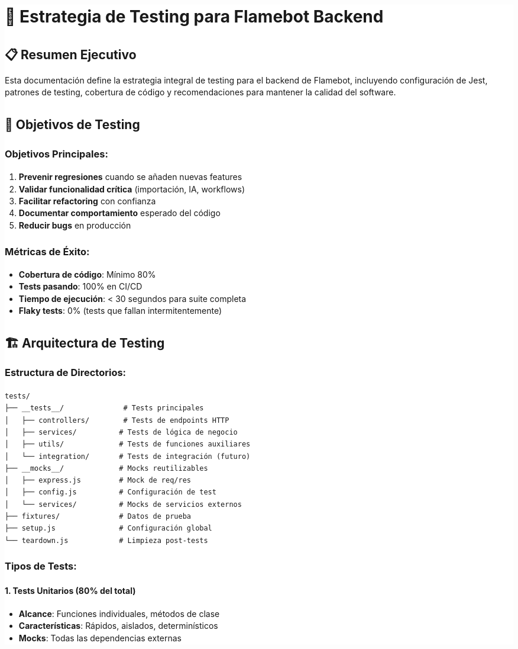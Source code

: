 # 🧪 Estrategia de Testing para Flamebot Backend

## 📋 Resumen Ejecutivo

Esta documentación define la estrategia integral de testing para el backend de Flamebot, incluyendo configuración de Jest, patrones de testing, cobertura de código y recomendaciones para mantener la calidad del software.

## 🎯 Objetivos de Testing

### **Objetivos Principales:**
1. **Prevenir regresiones** cuando se añaden nuevas features
2. **Validar funcionalidad crítica** (importación, IA, workflows)
3. **Facilitar refactoring** con confianza
4. **Documentar comportamiento** esperado del código
5. **Reducir bugs** en producción

### **Métricas de Éxito:**
- **Cobertura de código**: Mínimo 80%
- **Tests pasando**: 100% en CI/CD
- **Tiempo de ejecución**: < 30 segundos para suite completa
- **Flaky tests**: 0% (tests que fallan intermitentemente)

## 🏗️ Arquitectura de Testing

### **Estructura de Directorios:**
```
tests/
├── __tests__/              # Tests principales
│   ├── controllers/        # Tests de endpoints HTTP
│   ├── services/          # Tests de lógica de negocio
│   ├── utils/             # Tests de funciones auxiliares
│   └── integration/       # Tests de integración (futuro)
├── __mocks__/             # Mocks reutilizables
│   ├── express.js         # Mock de req/res
│   ├── config.js          # Configuración de test
│   └── services/          # Mocks de servicios externos
├── fixtures/              # Datos de prueba
├── setup.js               # Configuración global
└── teardown.js            # Limpieza post-tests
```

### **Tipos de Tests:**

#### **1. Tests Unitarios** (80% del total)
- **Alcance**: Funciones individuales, métodos de clase
- **Características**: Rápidos, aislados, determinísticos
- **Mocks**: Todas las dependencias externas
